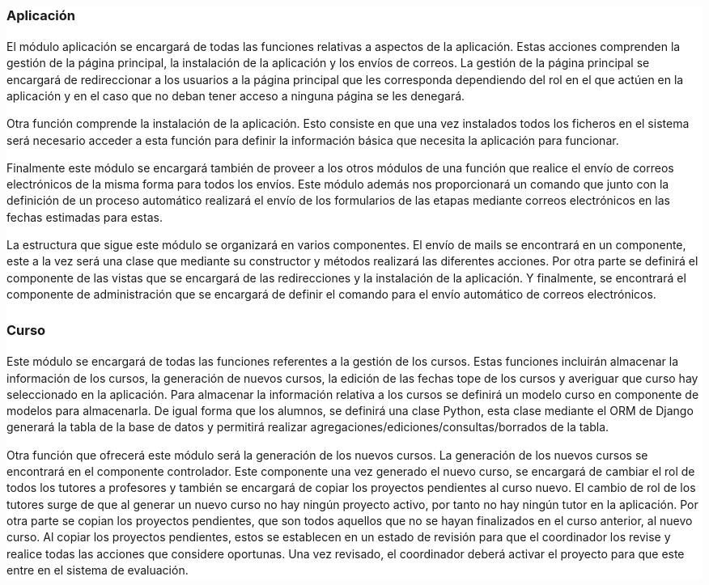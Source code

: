### Aplicación ###
El módulo aplicación se encargará de todas las funciones relativas a
aspectos de la aplicación. Estas acciones comprenden la gestión de la
página principal, la instalación de la aplicación y los envíos de correos.
La gestión de la página principal se encargará de redireccionar a los
usuarios a la página principal que les corresponda dependiendo del rol
en el que actúen en la aplicación y en el caso que no deban tener acceso a
ninguna página se les denegará.

Otra función comprende la instalación de la aplicación. Esto consiste en
que una vez instalados todos los ficheros en el sistema será necesario
acceder a esta función para definir la información básica que necesita la
aplicación para funcionar.

Finalmente este módulo se encargará también de proveer a los otros
módulos de una función que realice el envío de correos electrónicos de la
misma forma para todos los envíos. Este módulo además nos
proporcionará un comando que junto con la definición de un proceso
automático realizará el envío de los formularios de las etapas mediante
correos electrónicos en las fechas estimadas para estas.

La estructura que sigue este módulo se organizará en varios
componentes. El envío de mails se encontrará en un componente, este a la
vez será una clase que mediante su constructor y métodos realizará las
diferentes acciones. Por otra parte se definirá el componente de las vistas
que se encargará de las redirecciones y la instalación de la aplicación. Y
finalmente, se encontrará el componente de administración que se
encargará de definir el comando para el envío automático de correos electrónicos.

### Curso ###
Este módulo se encargará de todas las funciones referentes a la gestión de
los cursos. Estas funciones incluirán almacenar la información de los
cursos, la generación de nuevos cursos, la edición de las fechas tope de
los cursos y averiguar que curso hay seleccionado en la aplicación.
Para almacenar la información relativa a los cursos se definirá un modelo
curso en componente de modelos para almacenarla. De igual forma que
los alumnos, se definirá una clase Python, esta clase mediante el ORM de
Django generará la tabla de la base de datos y permitirá realizar
agregaciones/ediciones/consultas/borrados de la tabla.

Otra función que ofrecerá este módulo será la generación de los nuevos
cursos. La generación de los nuevos cursos se encontrará en el
componente controlador. Este componente una vez generado el nuevo
curso, se encargará de cambiar el rol de todos los tutores a profesores y
también se encargará de copiar los proyectos pendientes al curso nuevo.
El cambio de rol de los tutores surge de que al generar un nuevo curso no
hay ningún proyecto activo, por tanto no hay ningún tutor en la
aplicación. Por otra parte se copian los proyectos pendientes, que son
todos aquellos que no se hayan finalizados en el curso anterior, al nuevo
curso. Al copiar los proyectos pendientes, estos se establecen en un estado
de revisión para que el coordinador los revise y realice todas las acciones
que considere oportunas. Una vez revisado, el coordinador deberá
activar el proyecto para que este entre en el sistema de evaluación.
